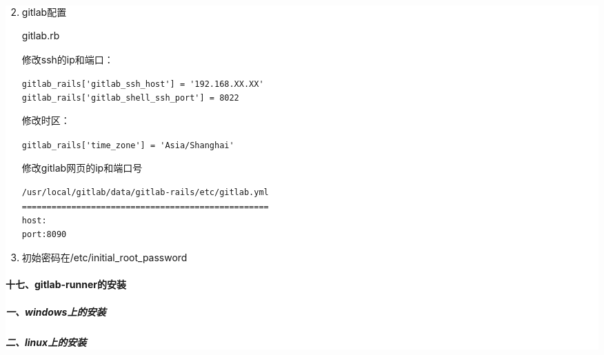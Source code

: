 2. gitlab配置

   gitlab.rb

   修改ssh的ip和端口：

   ```
   gitlab_rails['gitlab_ssh_host'] = '192.168.XX.XX'
   gitlab_rails['gitlab_shell_ssh_port'] = 8022
   ```

   修改时区：

   ```
   gitlab_rails['time_zone'] = 'Asia/Shanghai'
   ```

   修改gitlab网页的ip和端口号

   ```
   /usr/local/gitlab/data/gitlab-rails/etc/gitlab.yml
   ==================================================
   host:
   port:8090
   ```

   

3. 初始密码在/etc/initial_root_password



#### 十七、gitlab-runner的安装

##### 一、windows上的安装

##### 二、linux上的安装



